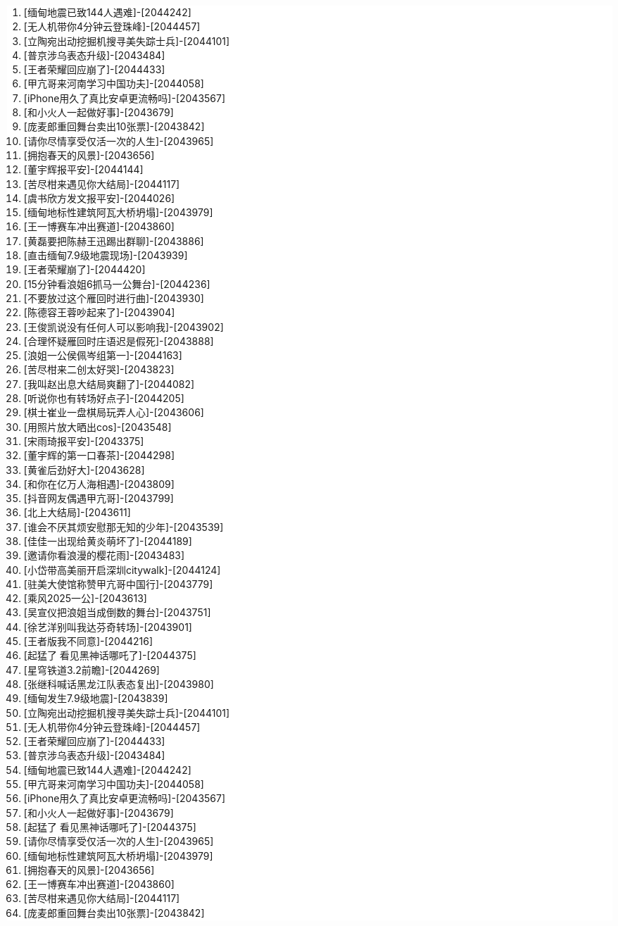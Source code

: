 1. [缅甸地震已致144人遇难]-[2044242]
1. [无人机带你4分钟云登珠峰]-[2044457]
1. [立陶宛出动挖掘机搜寻美失踪士兵]-[2044101]
1. [普京涉乌表态升级]-[2043484]
1. [王者荣耀回应崩了]-[2044433]
1. [甲亢哥来河南学习中国功夫]-[2044058]
1. [iPhone用久了真比安卓更流畅吗]-[2043567]
1. [和小火人一起做好事]-[2043679]
1. [庞麦郎重回舞台卖出10张票]-[2043842]
1. [请你尽情享受仅活一次的人生]-[2043965]
1. [拥抱春天的风景]-[2043656]
1. [董宇辉报平安]-[2044144]
1. [苦尽柑来遇见你大结局]-[2044117]
1. [虞书欣方发文报平安]-[2044026]
1. [缅甸地标性建筑阿瓦大桥坍塌]-[2043979]
1. [王一博赛车冲出赛道]-[2043860]
1. [黄磊要把陈赫王迅踢出群聊]-[2043886]
1. [直击缅甸7.9级地震现场]-[2043939]
1. [王者荣耀崩了]-[2044420]
1. [15分钟看浪姐6抓马一公舞台]-[2044236]
1. [不要放过这个雁回时进行曲]-[2043930]
1. [陈德容王蓉吵起来了]-[2043904]
1. [王俊凯说没有任何人可以影响我]-[2043902]
1. [合理怀疑雁回时庄语迟是假死]-[2043888]
1. [浪姐一公侯佩岑组第一]-[2044163]
1. [苦尽柑来二创太好哭]-[2043823]
1. [我叫赵出息大结局爽翻了]-[2044082]
1. [听说你也有转场好点子]-[2044205]
1. [棋士崔业一盘棋局玩弄人心]-[2043606]
1. [用照片放大晒出cos]-[2043548]
1. [宋雨琦报平安]-[2043375]
1. [董宇辉的第一口春茶]-[2044298]
1. [黄雀后劲好大]-[2043628]
1. [和你在亿万人海相遇]-[2043809]
1. [抖音网友偶遇甲亢哥]-[2043799]
1. [北上大结局]-[2043611]
1. [谁会不厌其烦安慰那无知的少年]-[2043539]
1. [佳佳一出现给黄炎萌坏了]-[2044189]
1. [邀请你看浪漫的樱花雨]-[2043483]
1. [小岱带高美丽开启深圳citywalk]-[2044124]
1. [驻美大使馆称赞甲亢哥中国行]-[2043779]
1. [乘风2025一公]-[2043613]
1. [吴宣仪把浪姐当成倒数的舞台]-[2043751]
1. [徐艺洋别叫我达芬奇转场]-[2043901]
1. [王者版我不同意]-[2044216]
1. [起猛了 看见黑神话哪吒了]-[2044375]
1. [星穹铁道3.2前瞻]-[2044269]
1. [张继科喊话黑龙江队表态复出]-[2043980]
1. [缅甸发生7.9级地震]-[2043839]
1. [立陶宛出动挖掘机搜寻美失踪士兵]-[2044101]
1. [无人机带你4分钟云登珠峰]-[2044457]
1. [王者荣耀回应崩了]-[2044433]
1. [普京涉乌表态升级]-[2043484]
1. [缅甸地震已致144人遇难]-[2044242]
1. [甲亢哥来河南学习中国功夫]-[2044058]
1. [iPhone用久了真比安卓更流畅吗]-[2043567]
1. [和小火人一起做好事]-[2043679]
1. [起猛了 看见黑神话哪吒了]-[2044375]
1. [请你尽情享受仅活一次的人生]-[2043965]
1. [缅甸地标性建筑阿瓦大桥坍塌]-[2043979]
1. [拥抱春天的风景]-[2043656]
1. [王一博赛车冲出赛道]-[2043860]
1. [苦尽柑来遇见你大结局]-[2044117]
1. [庞麦郎重回舞台卖出10张票]-[2043842]